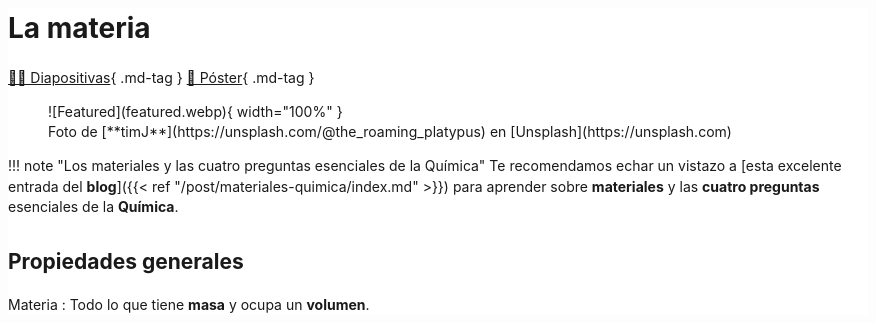 # La materia

[🧑‍🏫 Diapositivas](diapositivas){ .md-tag } [📜 Póster](materia-poster.pdf){ .md-tag }

<figure markdown="span">
    ![Featured](featured.webp){ width="100%" }
    <figcaption>Foto de [**timJ**](https://unsplash.com/@the_roaming_platypus) en [Unsplash](https://unsplash.com)</figcaption>
</figure>

!!! note "Los materiales y las cuatro preguntas esenciales de la Química"
    Te recomendamos echar un vistazo a [esta excelente entrada del **blog**]({{< ref "/post/materiales-quimica/index.md" >}}) para aprender sobre **materiales** y las **cuatro preguntas** esenciales de la **Química**.

## Propiedades generales
Materia
: Todo lo que tiene **masa** y ocupa un **volumen**.
